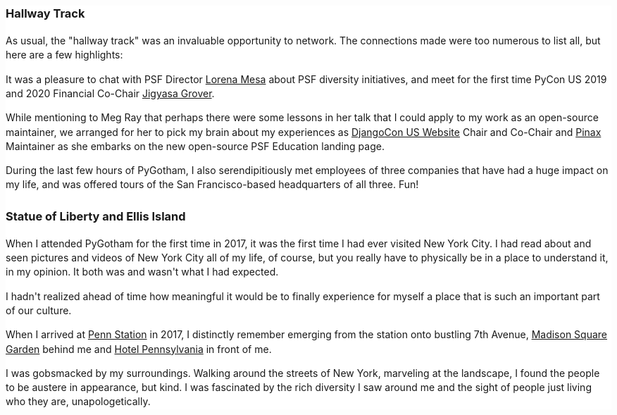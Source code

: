 ### Hallway Track

As usual, the "hallway track" was an invaluable opportunity to network. The connections made were too numerous to list all, but here are a few highlights:

It was a pleasure to chat with PSF Director [Lorena Mesa](https://twitter.com/loooorenanicole) about PSF diversity initiatives, and meet for the first time PyCon US 2019 and 2020 Financial Co-Chair [Jigyasa Grover](https://twitter.com/jigyasa_grover).

While mentioning to Meg Ray that perhaps there were some lessons in her talk that I could apply to my work as an open-source maintainer, we arranged for her to pick my brain about my experiences as [DjangoCon US Website](https://2019.djangocon.us/) Chair and Co-Chair and [Pinax](https://github.com/pinax) Maintainer as she embarks on the new open-source PSF Education landing page. 

During the last few hours of PyGotham, I also serendipitiously met employees of three companies that have had a huge impact on my life, and was offered tours of the San Francisco-based headquarters of all three. Fun!

### Statue of Liberty and Ellis Island

When I attended PyGotham for the first time in 2017, it was the first time I had ever visited New York City. I had read about and seen pictures and videos of New York City all of my life, of course, but you really have to physically be in a place to understand it, in my opinion. It both was and wasn't what I had expected.

I hadn't realized ahead of time how meaningful it would be to finally experience for myself a place that is such an important part of our culture.  

When I arrived at [Penn Station](https://en.wikipedia.org/wiki/Pennsylvania_Station_(New_York_City)) in 2017, I distinctly remember emerging from the station onto bustling 7th Avenue, [Madison Square Garden](https://en.wikipedia.org/wiki/Madison_Square_Garden) behind me and [Hotel Pennsylvania](https://en.wikipedia.org/wiki/Hotel_Pennsylvania) in front of me. 

I was gobsmacked by my surroundings. Walking around the streets of New York, marveling at the landscape, I found the people to be austere in appearance, but kind. I was fascinated by the rich diversity I saw around me and the sight of people just living who they are, unapologetically. 
